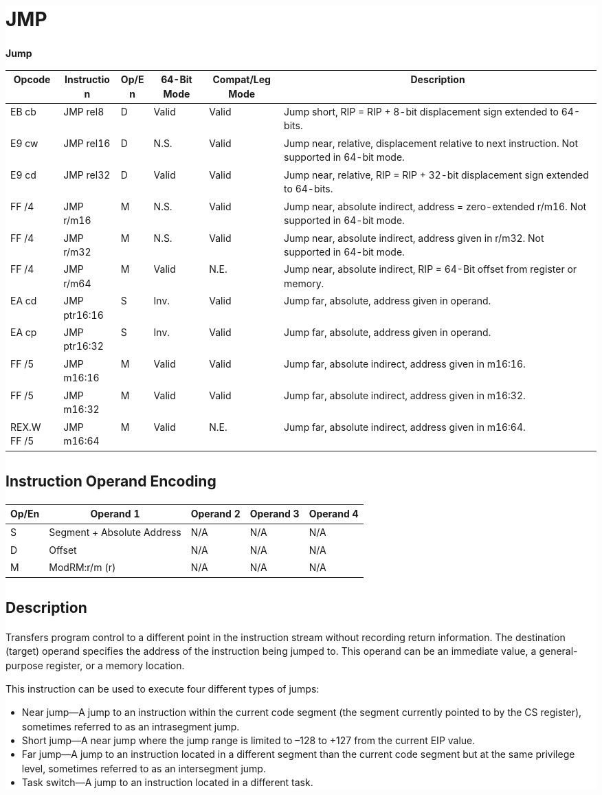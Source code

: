 # JMP

**Jump**

| Opcode      | Instruction  | Op/En | 64-Bit Mode | Compat/Leg Mode | Description                                                                                   |
| ----------- | ------------ | ----- | ----------- | --------------- | --------------------------------------------------------------------------------------------- |
| EB cb       | JMP rel8     | D     | Valid       | Valid           | Jump short, RIP = RIP + 8-bit displacement sign extended to 64-bits.                          |
| E9 cw       | JMP rel16    | D     | N.S.        | Valid           | Jump near, relative, displacement relative to next instruction. Not supported in 64-bit mode. |
| E9 cd       | JMP rel32    | D     | Valid       | Valid           | Jump near, relative, RIP = RIP + 32-bit displacement sign extended to 64-bits.                |
| FF /4       | JMP r/m16    | M     | N.S.        | Valid           | Jump near, absolute indirect, address = zero-extended r/m16. Not supported in 64-bit mode.    |
| FF /4       | JMP r/m32    | M     | N.S.        | Valid           | Jump near, absolute indirect, address given in r/m32. Not supported in 64-bit mode.           |
| FF /4       | JMP r/m64    | M     | Valid       | N.E.            | Jump near, absolute indirect, RIP = 64-Bit offset from register or memory.                    |
| EA cd       | JMP ptr16:16 | S     | Inv.        | Valid           | Jump far, absolute, address given in operand.                                                 |
| EA cp       | JMP ptr16:32 | S     | Inv.        | Valid           | Jump far, absolute, address given in operand.                                                 |
| FF /5       | JMP m16:16   | M     | Valid       | Valid           | Jump far, absolute indirect, address given in m16:16.                                         |
| FF /5       | JMP m16:32   | M     | Valid       | Valid           | Jump far, absolute indirect, address given in m16:32.                                         |
| REX.W FF /5 | JMP m16:64   | M     | Valid       | N.E.            | Jump far, absolute indirect, address given in m16:64.                                         |

## Instruction Operand Encoding

| Op/En | Operand 1                  | Operand 2 | Operand 3 | Operand 4 |
| ----- | -------------------------- | --------- | --------- | --------- |
| S     | Segment + Absolute Address | N/A       | N/A       | N/A       |
| D     | Offset                     | N/A       | N/A       | N/A       |
| M     | ModRM:r/m (r)              | N/A       | N/A       | N/A       |

## Description

Transfers program control to a different point in the instruction stream without recording return information. The destination (target) operand specifies the address of the instruction being jumped to. This operand can be an immediate value, a general-purpose register, or a memory location.

This instruction can be used to execute four different types of jumps:

- Near jump—A jump to an instruction within the current code segment (the segment currently pointed to by the CS register), sometimes referred to as an intrasegment jump.
- Short jump—A near jump where the jump range is limited to –128 to +127 from the current EIP value.
- Far jump—A jump to an instruction located in a different segment than the current code segment but at the same privilege level, sometimes referred to as an intersegment jump.
- Task switch—A jump to an instruction located in a different task.
